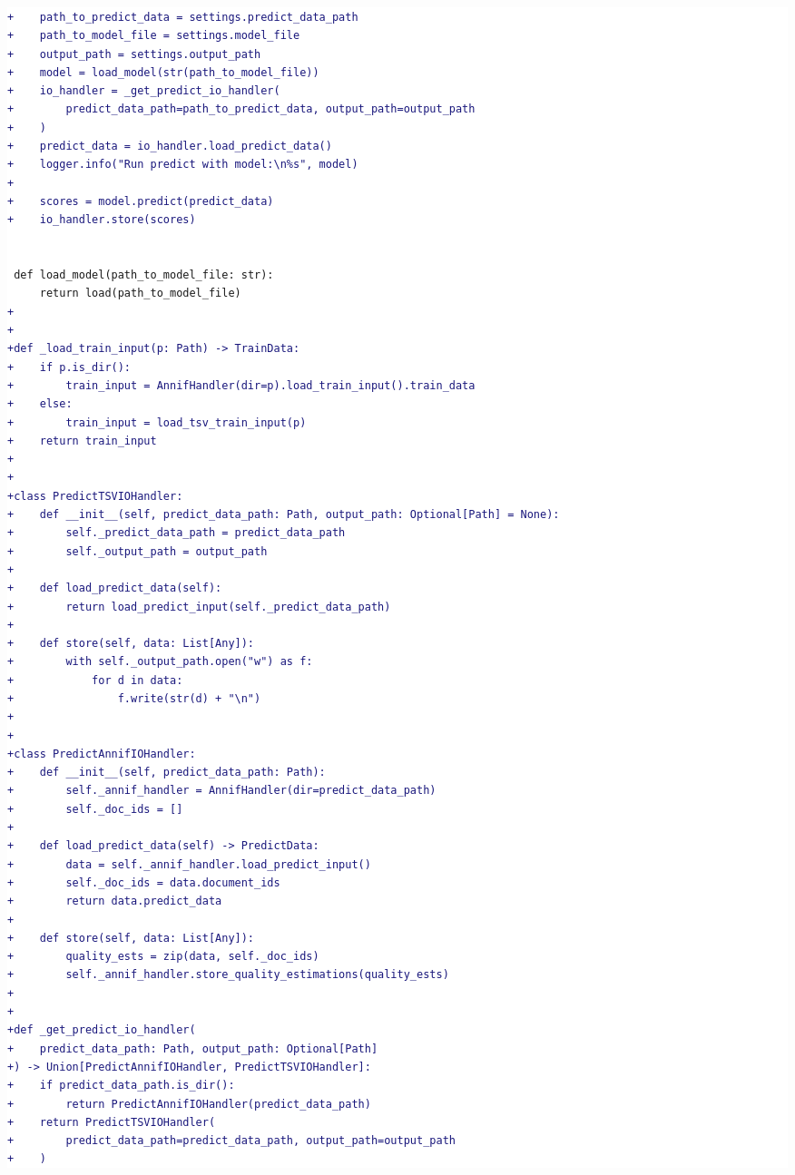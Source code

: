 ```diff
+    path_to_predict_data = settings.predict_data_path
+    path_to_model_file = settings.model_file
+    output_path = settings.output_path
+    model = load_model(str(path_to_model_file))
+    io_handler = _get_predict_io_handler(
+        predict_data_path=path_to_predict_data, output_path=output_path
+    )
+    predict_data = io_handler.load_predict_data()
+    logger.info("Run predict with model:\n%s", model)
+
+    scores = model.predict(predict_data)
+    io_handler.store(scores)
 
 
 def load_model(path_to_model_file: str):
     return load(path_to_model_file)
+
+
+def _load_train_input(p: Path) -> TrainData:
+    if p.is_dir():
+        train_input = AnnifHandler(dir=p).load_train_input().train_data
+    else:
+        train_input = load_tsv_train_input(p)
+    return train_input
+
+
+class PredictTSVIOHandler:
+    def __init__(self, predict_data_path: Path, output_path: Optional[Path] = None):
+        self._predict_data_path = predict_data_path
+        self._output_path = output_path
+
+    def load_predict_data(self):
+        return load_predict_input(self._predict_data_path)
+
+    def store(self, data: List[Any]):
+        with self._output_path.open("w") as f:
+            for d in data:
+                f.write(str(d) + "\n")
+
+
+class PredictAnnifIOHandler:
+    def __init__(self, predict_data_path: Path):
+        self._annif_handler = AnnifHandler(dir=predict_data_path)
+        self._doc_ids = []
+
+    def load_predict_data(self) -> PredictData:
+        data = self._annif_handler.load_predict_input()
+        self._doc_ids = data.document_ids
+        return data.predict_data
+
+    def store(self, data: List[Any]):
+        quality_ests = zip(data, self._doc_ids)
+        self._annif_handler.store_quality_estimations(quality_ests)
+
+
+def _get_predict_io_handler(
+    predict_data_path: Path, output_path: Optional[Path]
+) -> Union[PredictAnnifIOHandler, PredictTSVIOHandler]:
+    if predict_data_path.is_dir():
+        return PredictAnnifIOHandler(predict_data_path)
+    return PredictTSVIOHandler(
+        predict_data_path=predict_data_path, output_path=output_path
+    )
```